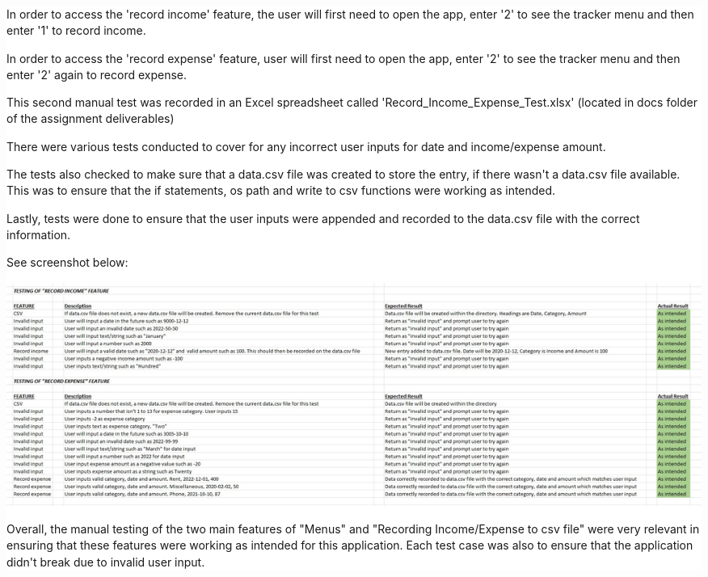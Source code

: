 
In order to access the 'record income' feature, the user will first need to open the app, enter '2' to see the tracker menu and then enter '1' to record income. 

In order to access the 'record expense' feature, user will first need to open the app, enter '2' to see the tracker menu and then enter '2' again to record expense.

This second manual test was recorded in an Excel spreadsheet called 'Record_Income_Expense_Test.xlsx' (located in docs folder of the assignment deliverables)

There were various tests conducted to cover for any incorrect user inputs for date and income/expense amount.

The tests also checked to make sure that a data.csv file was created to store the entry, if there wasn't a data.csv file available. This was to ensure that the if statements, os path and write to csv functions were working as intended.

Lastly, tests were done to ensure that the user inputs were appended and recorded to the data.csv file with the correct information.

See screenshot below:

![Second manual test](./docs/Test2.jpg)

Overall, the manual testing of the two main features of "Menus" and "Recording Income/Expense to csv file" were very relevant in ensuring that these features were working as intended for this application. Each test case was also to ensure that the application didn't break due to invalid user input. 


